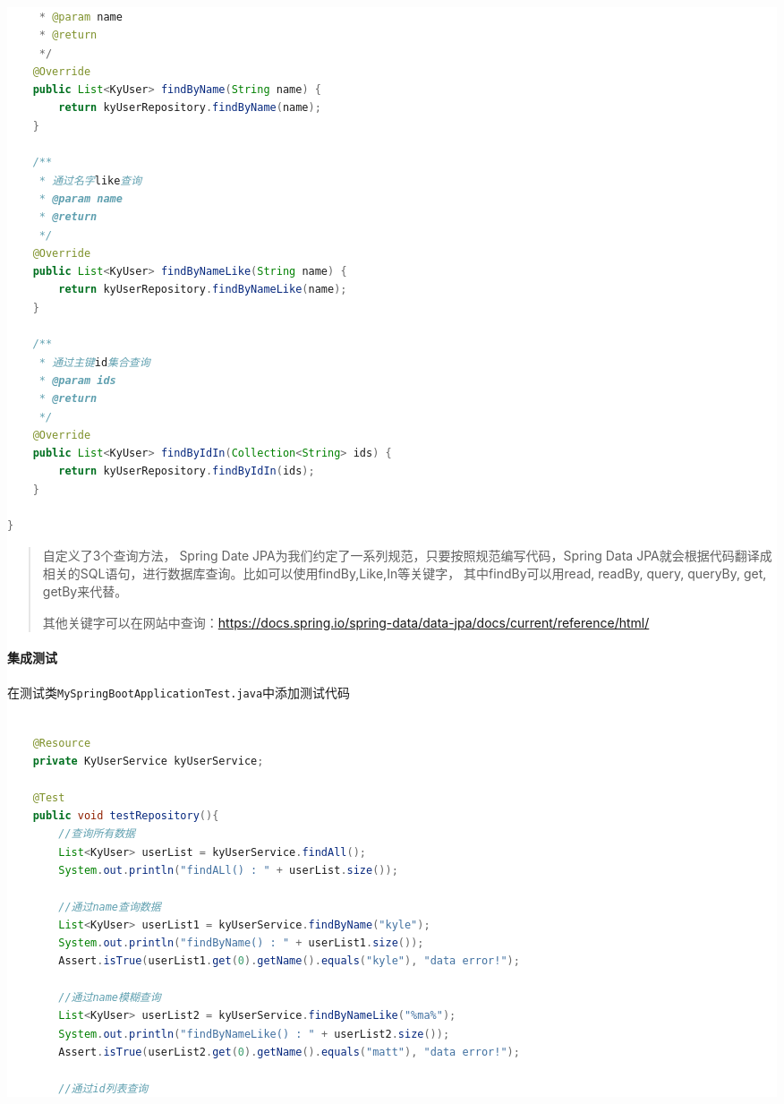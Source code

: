 ```java
     * @param name
     * @return
     */
    @Override
    public List<KyUser> findByName(String name) {
        return kyUserRepository.findByName(name);
    }

    /**
     * 通过名字like查询
     * @param name
     * @return
     */
    @Override
    public List<KyUser> findByNameLike(String name) {
        return kyUserRepository.findByNameLike(name);
    }

    /**
     * 通过主键id集合查询
     * @param ids
     * @return
     */
    @Override
    public List<KyUser> findByIdIn(Collection<String> ids) {
        return kyUserRepository.findByIdIn(ids);
    }

}

```



> 自定义了3个查询方法， Spring Date JPA为我们约定了一系列规范，只要按照规范编写代码，Spring Data JPA就会根据代码翻译成相关的SQL语句，进行数据库查询。比如可以使用findBy,Like,In等关键字， 其中findBy可以用read, readBy, query, queryBy, get, getBy来代替。 
>
> 其他关键字可以在网站中查询：https://docs.spring.io/spring-data/data-jpa/docs/current/reference/html/

#### 集成测试

在测试类`MySpringBootApplicationTest.java`中添加测试代码

```java

    @Resource
    private KyUserService kyUserService;

    @Test
    public void testRepository(){
        //查询所有数据
        List<KyUser> userList = kyUserService.findAll();
        System.out.println("findALl() : " + userList.size());

        //通过name查询数据
        List<KyUser> userList1 = kyUserService.findByName("kyle");
        System.out.println("findByName() : " + userList1.size());
        Assert.isTrue(userList1.get(0).getName().equals("kyle"), "data error!");

        //通过name模糊查询
        List<KyUser> userList2 = kyUserService.findByNameLike("%ma%");
        System.out.println("findByNameLike() : " + userList2.size());
        Assert.isTrue(userList2.get(0).getName().equals("matt"), "data error!");

        //通过id列表查询
```